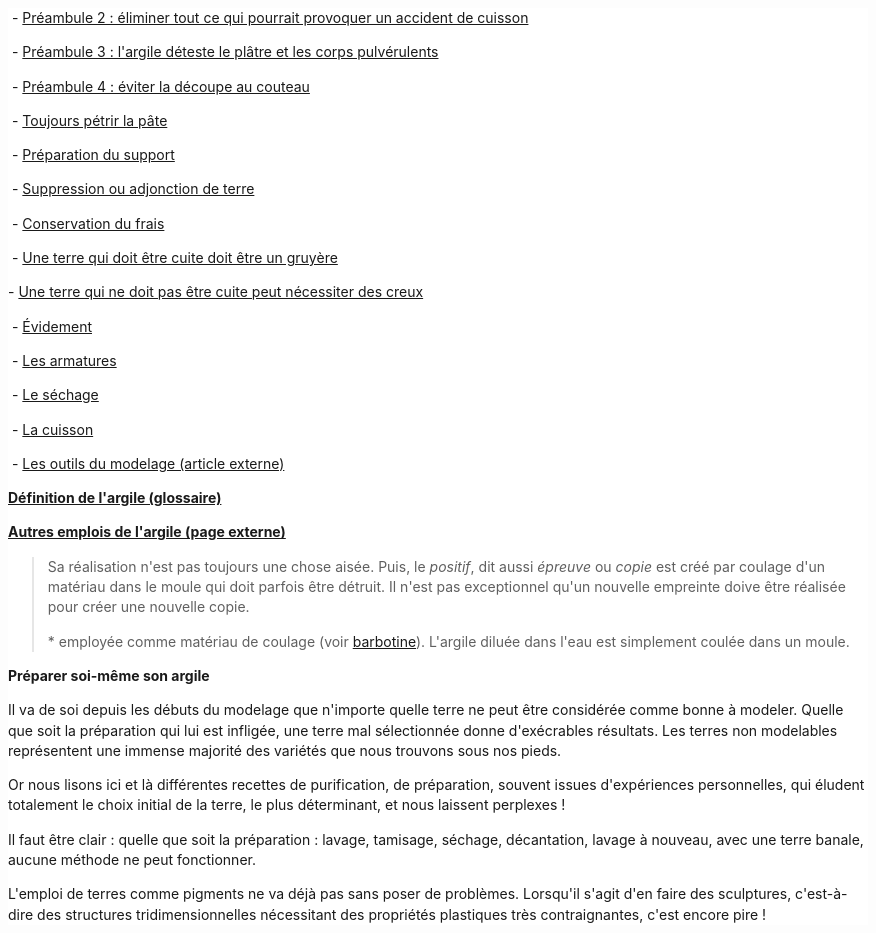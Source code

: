  - [Préambule 2 : éliminer tout ce qui pourrait provoquer un accident de cuisson](argilemodmoul.html#preambule2eliminertoutcequipourraitprovoquerunaccidentdecuisson)

 - [Préambule 3 : l'argile déteste le plâtre et les corps pulvérulents](argilemodmoul.html#preambule3largiledetesteleplatreetlescorpspulverulents)

 - [Préambule 4 : éviter la découpe au couteau](argilemodmoul.html#preambule4eviterladecoupeaucouteau)

 - [Toujours pétrir la pâte](argilemodmoul.html#toujourspetrirlapate)

 - [Préparation du support](argilemodmoul.html#preparationdusupport)

 - [Suppression ou adjonction de terre](argilemodmoul.html#suppressionouadjonctiondeterre)

 \- [Conservation du frais](argilemodmoul.html#laconservationdufrais)

 - [Une terre qui doit être cuite doit être un gruyère](argilemodmoul.html#uneterrequinedoitpasletreaussi)

\- [Une terre qui ne doit pas être cuite peut nécessiter des creux](argilemodmoul.html#uneterrequinedoitpasletreaussi)

 - [Évidement](argilemodmoul.html#evidement)

 - [Les armatures](argilemodmoul.html#lesarmatures)

 - [Le séchage](argilemodmoul.html#lesechage)

 - [La cuisson](argilemodmoul.html#lacuisson)

 - [Les outils du modelage (article externe)](outilsmodelage.html)

[**Définition de l'argile (glossaire)**](argile.html)

[**Autres emplois de l'argile (page externe)**](terressupports.html)

> Sa réalisation n'est pas toujours une chose aisée. Puis, le _positif_, dit aussi _épreuve_ ou _copie_ est créé par coulage d'un matériau dans le moule qui doit parfois être détruit. Il n'est pas exceptionnel qu'un nouvelle empreinte doive être réalisée pour créer une nouvelle copie.
> 
> \* employée comme matériau de coulage (voir [barbotine](barbotine.html)). L'argile diluée dans l'eau est simplement coulée dans un moule.

**Préparer soi-même son argile**

Il va de soi depuis les débuts du modelage que n'importe quelle terre ne peut être considérée comme bonne à modeler. Quelle que soit la préparation qui lui est infligée, une terre mal sélectionnée donne d'exécrables résultats. Les terres non modelables représentent une immense majorité des variétés que nous trouvons sous nos pieds.

Or nous lisons ici et là différentes recettes de purification, de préparation, souvent issues d'expériences personnelles, qui éludent totalement le choix initial de la terre, le plus déterminant, et nous laissent perplexes !

Il faut être clair : quelle que soit la préparation : lavage, tamisage, séchage, décantation, lavage à nouveau, avec une terre banale, aucune méthode ne peut fonctionner.

L'emploi de terres comme pigments ne va déjà pas sans poser de problèmes. Lorsqu'il s'agit d'en faire des sculptures, c'est-à-dire des structures tridimensionnelles nécessitant des propriétés plastiques très contraignantes, c'est encore pire !

